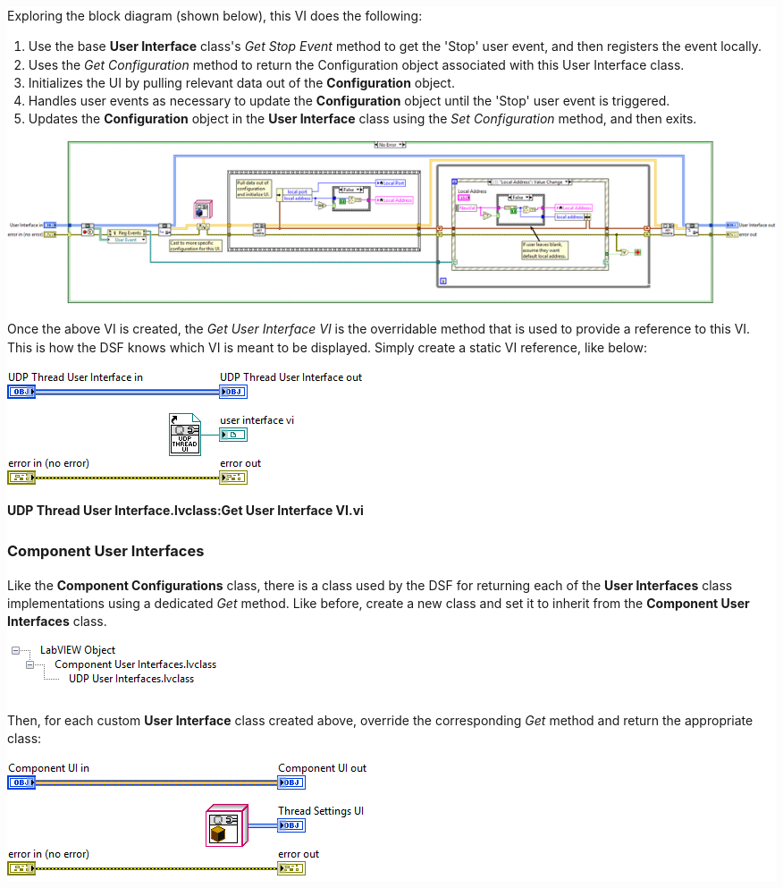 Exploring the block diagram (shown below), this VI does the following:

1. Use the base **User Interface** class's _Get Stop Event_ method to get the 'Stop' user event, and then registers the event locally.
2. Uses the _Get Configuration_ method to return the Configuration object associated with this User Interface class.
3. Initializes the UI by pulling relevant data out of the **Configuration** object.
4. Handles user events as necessary to update the **Configuration** object until the 'Stop' user event is triggered.
5. Updates the **Configuration** object in the **User Interface** class using the _Set Configuration_ method, and then exits.

![](support/image017.png)

Once the above VI is created, the _Get User Interface VI_ is the overridable method that is used to provide a reference to this VI. This is how the DSF knows which VI is meant to be displayed. Simply create a static VI reference, like below:

![](support/image018.png)

**UDP Thread User Interface.lvclass:Get User Interface VI.vi**

### Component User Interfaces

Like the **Component Configurations** class, there is a class used by the DSF for returning each of the **User Interfaces** class implementations using a dedicated _Get_ method. Like before, create a new class and set it to inherit from the **Component User Interfaces** class.

![](support/image019.png)

Then, for each custom **User Interface** class created above, override the corresponding _Get_ method and return the appropriate class:

![](support/image020.png)
